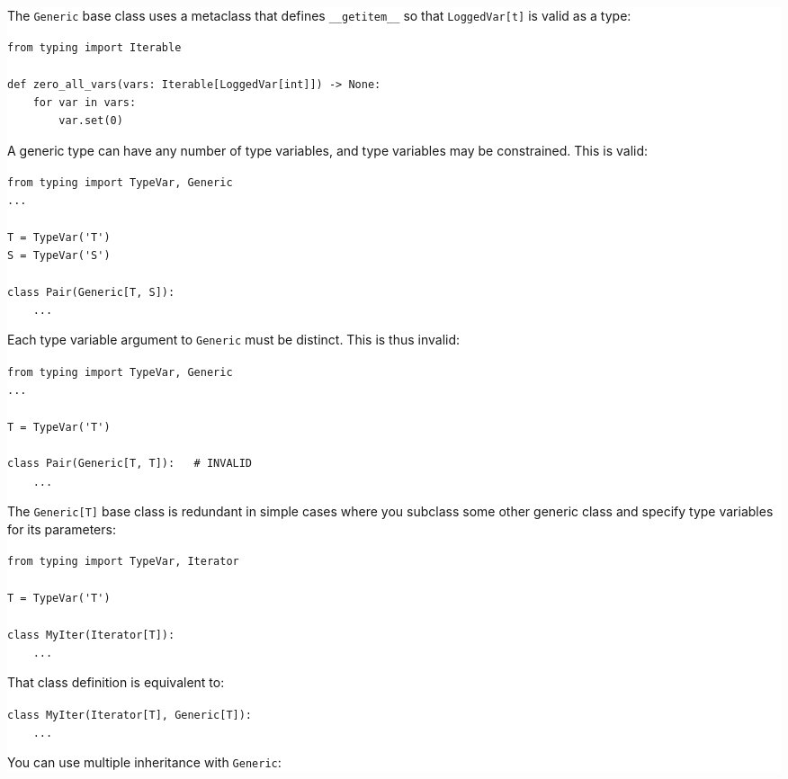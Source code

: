 The `Generic` base class uses a metaclass that defines `__getitem__` so that `LoggedVar[t]` is valid as a type:

```
from typing import Iterable

def zero_all_vars(vars: Iterable[LoggedVar[int]]) -> None:
    for var in vars:
        var.set(0)
```

A generic type can have any number of type variables, and type variables may be constrained. This is valid:

```
from typing import TypeVar, Generic
...

T = TypeVar('T')
S = TypeVar('S')

class Pair(Generic[T, S]):
    ...
```

Each type variable argument to `Generic` must be distinct. This is thus invalid:

```
from typing import TypeVar, Generic
...

T = TypeVar('T')

class Pair(Generic[T, T]):   # INVALID
    ...
```

The `Generic[T]` base class is redundant in simple cases where you subclass some other generic class and specify type variables for its parameters:

```
from typing import TypeVar, Iterator

T = TypeVar('T')

class MyIter(Iterator[T]):
    ...
```

That class definition is equivalent to:

```
class MyIter(Iterator[T], Generic[T]):
    ...
```

You can use multiple inheritance with `Generic`:
